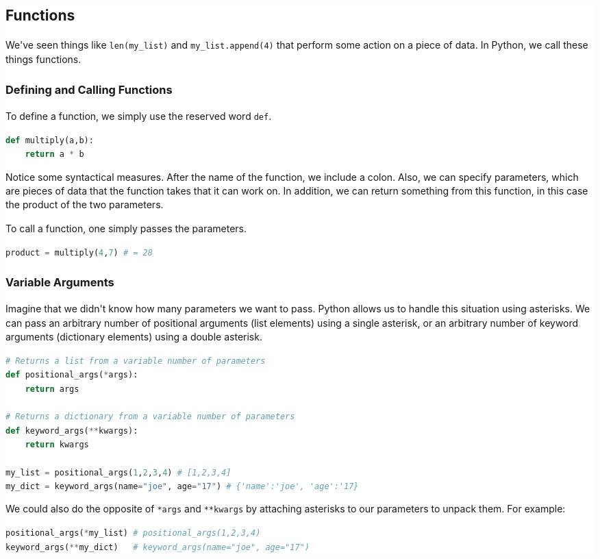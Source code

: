 ## Functions

We've seen things like `len(my_list)` and `my_list.append(4)` that
perform some action on a piece of data. In Python, we call these things
functions.

### Defining and Calling Functions

To define a function, we simply use the reserved word `def`.

```python
def multiply(a,b):
    return a * b
```

Notice some syntactical measures. After the name of the function, we
include a colon. Also, we can specify parameters, which are pieces of
data that the function takes that it can work on. In addition, we can
return something from this function, in this case the product of the two
parameters.

To call a function, one simply passes the parameters.

```python
product = multiply(4,7) # = 28
```

### Variable Arguments

Imagine that we didn't know how many parameters we want to pass. Python
allows us to handle this situation using asterisks. We can pass an
arbitrary number of positional arguments (list elements) using a single
asterisk, or an arbitrary number of keyword arguments (dictionary
elements) using a double asterisk.

```python
# Returns a list from a variable number of parameters
def positional_args(*args):
    return args

# Returns a dictionary from a variable number of parameters
def keyword_args(**kwargs):
    return kwargs

my_list = positional_args(1,2,3,4) # [1,2,3,4]
my_dict = keyword_args(name="joe", age="17") # {'name':'joe', 'age':'17}
```

We could also do the opposite of `*args` and `**kwargs` by attaching
asterisks to our parameters to unpack them. For example:

```python
positional_args(*my_list) # positional_args(1,2,3,4)
keyword_args(**my_dict)   # keyword_args(name="joe", age="17")
```
